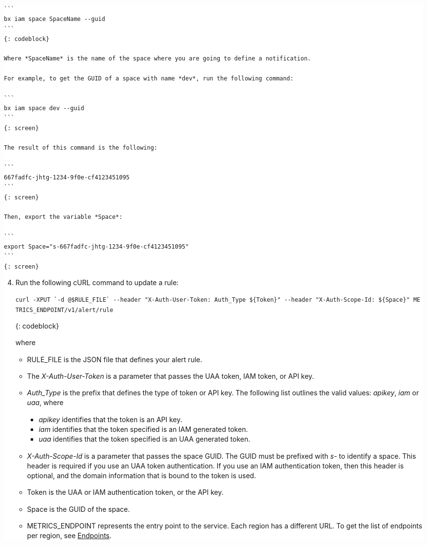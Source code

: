 	```
	bx iam space SpaceName --guid
	```
	{: codeblock}
	
	Where *SpaceName* is the name of the space where you are going to define a notification.
	
	For example, to get the GUID of a space with name *dev*, run the following command:
	
	```
	bx iam space dev --guid
	```
	{: screen}
	
	The result of this command is the following:
	
	```
	667fadfc-jhtg-1234-9f0e-cf4123451095
	```
	{: screen}
	
	Then, export the variable *Space*:
	
	```
	export Space="s-667fadfc-jhtg-1234-9f0e-cf4123451095"
	```
	{: screen}
	
4. Run the following cURL command to update a rule:

    ```
	curl -XPUT `-d @$RULE_FILE` --header "X-Auth-User-Token: Auth_Type ${Token}" --header "X-Auth-Scope-Id: ${Space}" METRICS_ENDPOINT/v1/alert/rule
	```
	{: codeblock}
	
	where
	
	* RULE_FILE is the JSON file that defines your alert rule.
	
	* The *X-Auth-User-Token* is a parameter that passes the UAA token, IAM token, or API key.
	
	* *Auth_Type* is the prefix that defines the type of token or API key. The following list outlines the valid values: *apikey*, *iam* or *uaa*, where

        * *apikey* identifies that the token is an API key.
		* *iam* identifies that the token specified is an IAM generated token.
		* *uaa* identifies that the token specified is an UAA generated token.
	
	* *X-Auth-Scope-Id* is a parameter that passes the space GUID. The GUID must be prefixed with *s-* to identify a space. This header is required if you use an UAA token authentication. If you use an IAM authentication token, then this header is optional, and the domain information that is bound to the token is used.
	
	* Token is the UAA or IAM authentication token, or the API key.
	
	* Space is the GUID of the space. 
	
	* METRICS_ENDPOINT represents the entry point to the service. Each region has a different URL. To get the list of endpoints per region, see [Endpoints](/docs/services/cloud-monitoring/send_retrieve_metrics_ov.html#endpoints).

	
	
